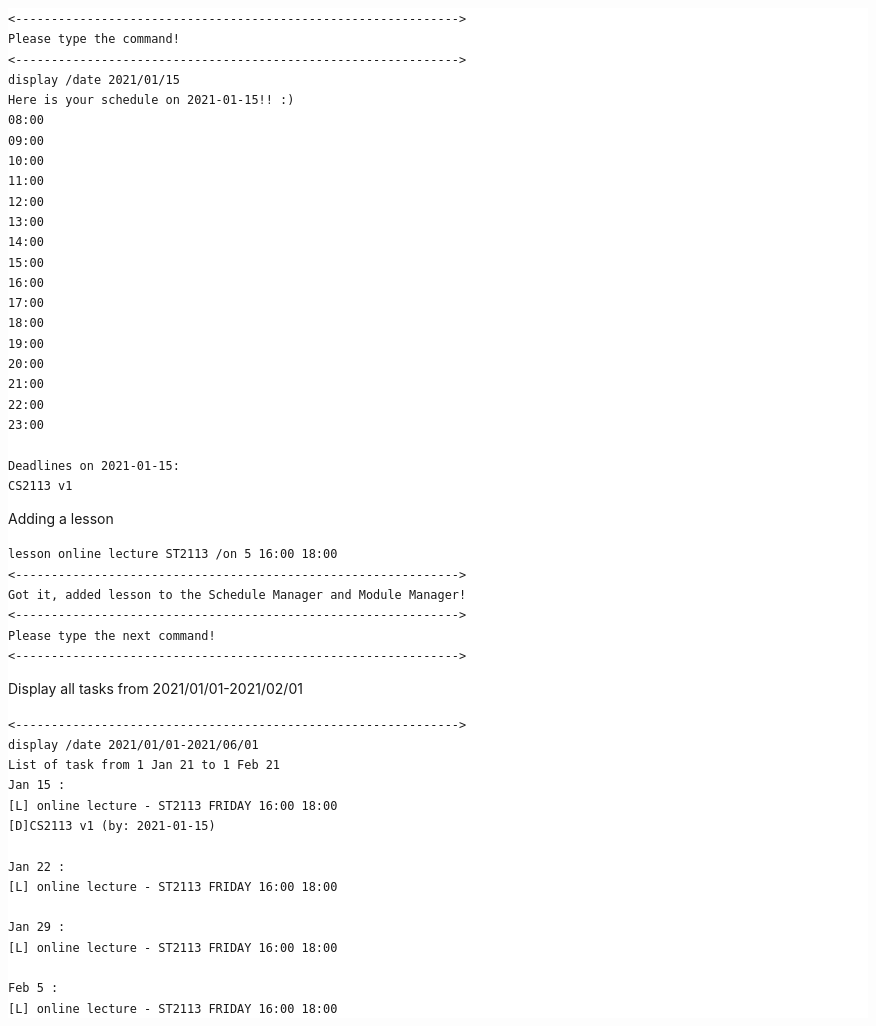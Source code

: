 ```
<-------------------------------------------------------------->
Please type the command!
<-------------------------------------------------------------->
display /date 2021/01/15
Here is your schedule on 2021-01-15!! :)
08:00
09:00
10:00
11:00
12:00
13:00
14:00
15:00
16:00
17:00
18:00
19:00
20:00
21:00
22:00
23:00

Deadlines on 2021-01-15:
CS2113 v1
```
Adding a lesson
```
lesson online lecture ST2113 /on 5 16:00 18:00
<-------------------------------------------------------------->
Got it, added lesson to the Schedule Manager and Module Manager!
<-------------------------------------------------------------->
Please type the next command!
<-------------------------------------------------------------->
```
Display all tasks from 2021/01/01-2021/02/01
```
<-------------------------------------------------------------->
display /date 2021/01/01-2021/06/01
List of task from 1 Jan 21 to 1 Feb 21
Jan 15 :
[L] online lecture - ST2113 FRIDAY 16:00 18:00
[D]CS2113 v1 (by: 2021-01-15)

Jan 22 :
[L] online lecture - ST2113 FRIDAY 16:00 18:00

Jan 29 :
[L] online lecture - ST2113 FRIDAY 16:00 18:00

Feb 5 :
[L] online lecture - ST2113 FRIDAY 16:00 18:00
```
